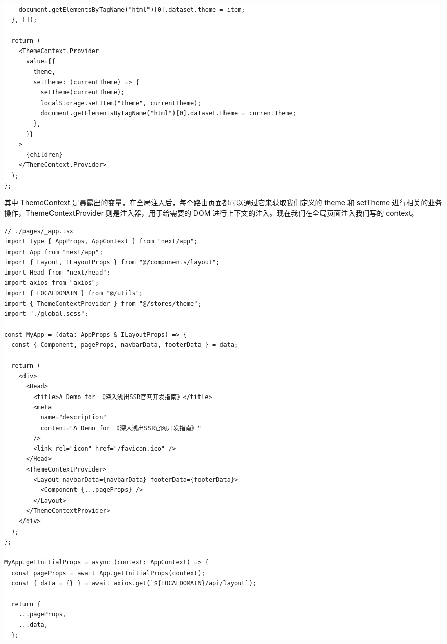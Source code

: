 ```
    document.getElementsByTagName("html")[0].dataset.theme = item;
  }, []);

  return (
    <ThemeContext.Provider
      value={{
        theme,
        setTheme: (currentTheme) => {
          setTheme(currentTheme);
          localStorage.setItem("theme", currentTheme);
          document.getElementsByTagName("html")[0].dataset.theme = currentTheme;
        },
      }}
    >
      {children}
    </ThemeContext.Provider>
  );
};
```

其中 ThemeContext 是暴露出的变量，在全局注入后，每个路由页面都可以通过它来获取我们定义的 theme 和 setTheme 进行相关的业务操作，ThemeContextProvider 则是注入器，用于给需要的 DOM 进行上下文的注入。现在我们在全局页面注入我们写的 context。

```
// ./pages/_app.tsx
import type { AppProps, AppContext } from "next/app";
import App from "next/app";
import { Layout, ILayoutProps } from "@/components/layout";
import Head from "next/head";
import axios from "axios";
import { LOCALDOMAIN } from "@/utils";
import { ThemeContextProvider } from "@/stores/theme";
import "./global.scss";

const MyApp = (data: AppProps & ILayoutProps) => {
  const { Component, pageProps, navbarData, footerData } = data;

  return (
    <div>
      <Head>
        <title>A Demo for 《深入浅出SSR官网开发指南》</title>
        <meta
          name="description"
          content="A Demo for 《深入浅出SSR官网开发指南》"
        />
        <link rel="icon" href="/favicon.ico" />
      </Head>
      <ThemeContextProvider>
        <Layout navbarData={navbarData} footerData={footerData}>
          <Component {...pageProps} />
        </Layout>
      </ThemeContextProvider>
    </div>
  );
};

MyApp.getInitialProps = async (context: AppContext) => {
  const pageProps = await App.getInitialProps(context);
  const { data = {} } = await axios.get(`${LOCALDOMAIN}/api/layout`);

  return {
    ...pageProps,
    ...data,
  };
```